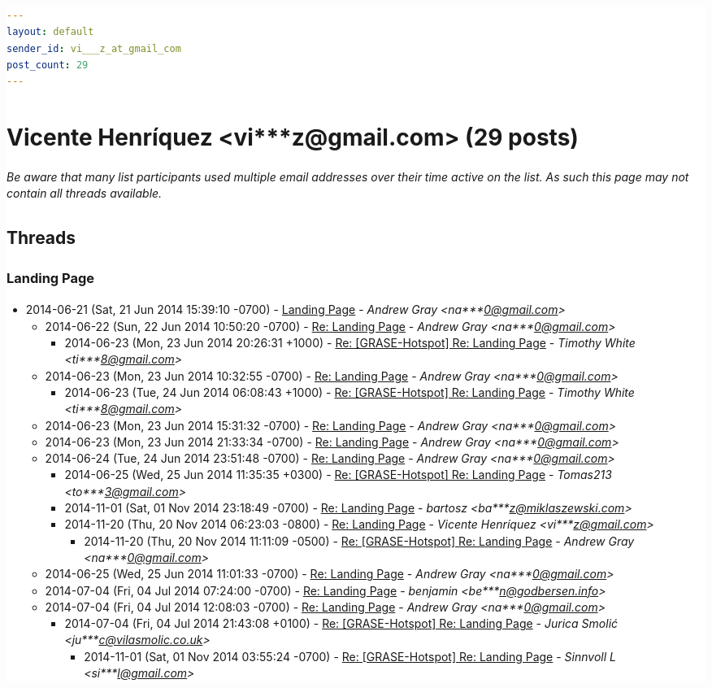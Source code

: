 ```yaml
---
layout: default
sender_id: vi___z_at_gmail_com
post_count: 29
---
```


# Vicente Henríquez <vi***z<span>@</span>gmail.com> (29 posts)

_Be aware that many list participants used multiple email addresses over their time active on the list. As such this page may not contain all threads available._

## Threads

### Landing Page
+ 2014-06-21 (Sat, 21 Jun 2014 15:39:10 -0700) - [Landing Page](/archive/2014/06/0abf89f6956ea6785f39a43e1c0d95e2cfc729e640b9383ea1b339386fc63d45) - _Andrew Gray \<na***0@gmail.com\>_
  + 2014-06-22 (Sun, 22 Jun 2014 10:50:20 -0700) - [Re: Landing Page](/archive/2014/06/274fae0ab8171494202da6c1cad7d9db74103f011189d62f355fbeacf9af13af) - _Andrew Gray \<na***0@gmail.com\>_
    + 2014-06-23 (Mon, 23 Jun 2014 20:26:31 +1000) - [Re: [GRASE-Hotspot] Re: Landing Page](/archive/2014/06/049a4ac8b2dc05ee7a1eaa7b8a021f9092da5b50cbd0495627f1e1f31ed29829) - _Timothy White \<ti***8@gmail.com\>_
  + 2014-06-23 (Mon, 23 Jun 2014 10:32:55 -0700) - [Re: Landing Page](/archive/2014/06/52ce05394648ad993146dc10168d093fd7ddf4030f412db242d1e784173afab9) - _Andrew Gray \<na***0@gmail.com\>_
    + 2014-06-23 (Tue, 24 Jun 2014 06:08:43 +1000) - [Re: [GRASE-Hotspot] Re: Landing Page](/archive/2014/06/f401f72bdc643b57e857b3f3043c5a74ab6e95b52722ae5c90bf40e14d63788d) - _Timothy White \<ti***8@gmail.com\>_
  + 2014-06-23 (Mon, 23 Jun 2014 15:31:32 -0700) - [Re: Landing Page](/archive/2014/06/cf7b42b38d6d25bca411c92c0e6ee1bdf5f3d9349406af9f133c88ed2f39b389) - _Andrew Gray \<na***0@gmail.com\>_
  + 2014-06-23 (Mon, 23 Jun 2014 21:33:34 -0700) - [Re: Landing Page](/archive/2014/06/7a9eeeaef86fb2e9da4e9189b51b9d9869878a74ea6357f9286f2dd1cc65cc67) - _Andrew Gray \<na***0@gmail.com\>_
  + 2014-06-24 (Tue, 24 Jun 2014 23:51:48 -0700) - [Re: Landing Page](/archive/2014/06/8a84d10f0338ddb52ffdd4a7aa514dfc305ebccc48dc94a3d05d1a443e1db049) - _Andrew Gray \<na***0@gmail.com\>_
    + 2014-06-25 (Wed, 25 Jun 2014 11:35:35 +0300) - [Re: [GRASE-Hotspot] Re: Landing Page](/archive/2014/06/b8cd2126e228c86132995c394556f3a5c9ae7e142322e58804938e81a47a9b82) - _Tomas213 \<to***3@gmail.com\>_
    + 2014-11-01 (Sat, 01 Nov 2014 23:18:49 -0700) - [Re: Landing Page](/archive/2014/11/5b299b8970bf3dd63672260b9fce23936b9bbc63fc0af4cc2718913e490b0d99) - _bartosz \<ba***z@miklaszewski.com\>_
    + 2014-11-20 (Thu, 20 Nov 2014 06:23:03 -0800) - [Re: Landing Page](/archive/2014/11/ea06f9191b7138b81d083506f5a7b28e00bd8c98d54809524fa76301c397b434) - _Vicente Henríquez \<vi***z@gmail.com\>_
      + 2014-11-20 (Thu, 20 Nov 2014 11:11:09 -0500) - [Re: [GRASE-Hotspot] Re: Landing Page](/archive/2014/11/2ae6a0ebe649322bca0cbdaa0feafe652f759da5fc196d0681aa2b23d06d84b5) - _Andrew Gray \<na***0@gmail.com\>_
  + 2014-06-25 (Wed, 25 Jun 2014 11:01:33 -0700) - [Re: Landing Page](/archive/2014/06/d88f43865612bc3b166c1cb1481eb95a7f89b71a41ba0a6e21d8ed59dfcd77fc) - _Andrew Gray \<na***0@gmail.com\>_
  + 2014-07-04 (Fri, 04 Jul 2014 07:24:00 -0700) - [Re: Landing Page](/archive/2014/07/d06aeb6831bdd9f18002feb5ec3a7b8ee8f1ed2998c193f39ada17f2b10a7901) - _benjamin \<be***n@godbersen.info\>_
  + 2014-07-04 (Fri, 04 Jul 2014 12:08:03 -0700) - [Re: Landing Page](/archive/2014/07/7d58a16fead8d15f9340b6894b3526c6bbfa2c5bc3bcbe0e96ceab68b0a95999) - _Andrew Gray \<na***0@gmail.com\>_
    + 2014-07-04 (Fri, 04 Jul 2014 21:43:08 +0100) - [Re: [GRASE-Hotspot] Re: Landing Page](/archive/2014/07/83f6071ec1c29ca1a89556b8d37598f7adc303cb38f87c141b1f1eac3e7136f1) - _Jurica Smolić \<ju***c@vilasmolic.co.uk\>_
      + 2014-11-01 (Sat, 01 Nov 2014 03:55:24 -0700) - [Re: [GRASE-Hotspot] Re: Landing Page](/archive/2014/11/87012f42b010468fd49cfa8886512c25b04c957989e075ab107002adaadd3f17) - _Sinnvoll L \<si***l@gmail.com\>_
